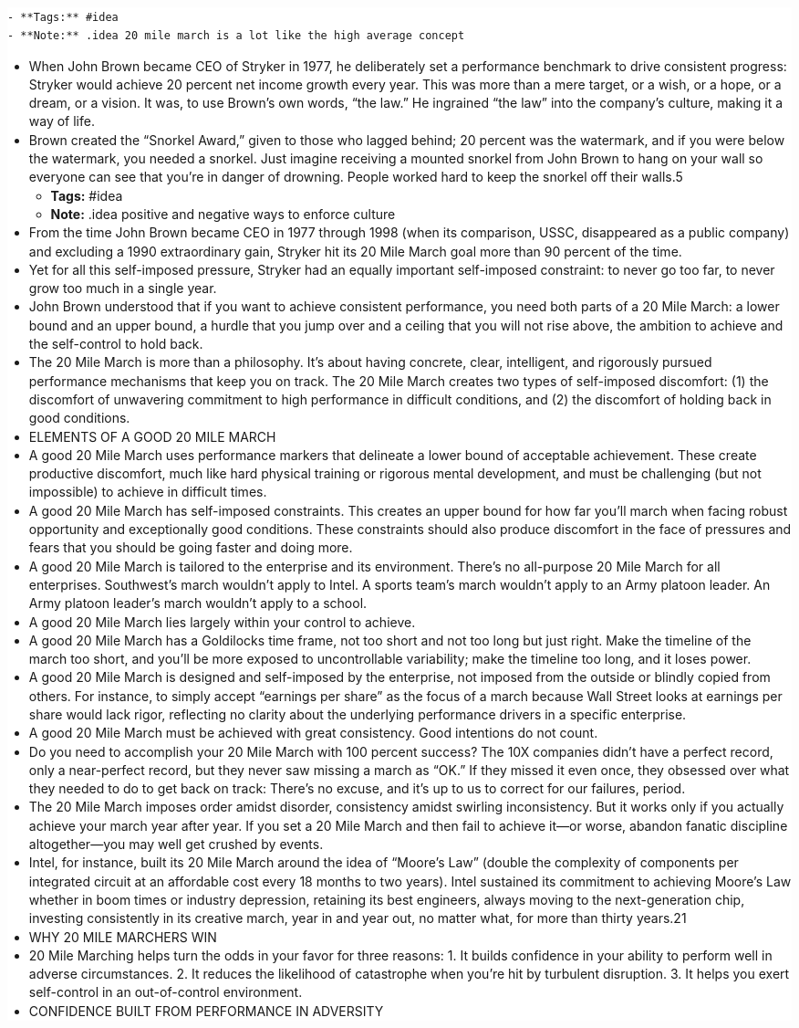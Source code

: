     - **Tags:** #idea
    - **Note:** .idea 20 mile march is a lot like the high average concept
- When John Brown became CEO of Stryker in 1977, he deliberately set a performance benchmark to drive consistent progress: Stryker would achieve 20 percent net income growth every year. This was more than a mere target, or a wish, or a hope, or a dream, or a vision. It was, to use Brown’s own words, “the law.” He ingrained “the law” into the company’s culture, making it a way of life.
- Brown created the “Snorkel Award,” given to those who lagged behind; 20 percent was the watermark, and if you were below the watermark, you needed a snorkel. Just imagine receiving a mounted snorkel from John Brown to hang on your wall so everyone can see that you’re in danger of drowning. People worked hard to keep the snorkel off their walls.5
    - **Tags:** #idea
    - **Note:** .idea positive and negative ways to enforce culture
- From the time John Brown became CEO in 1977 through 1998 (when its comparison, USSC, disappeared as a public company) and excluding a 1990 extraordinary gain, Stryker hit its 20 Mile March goal more than 90 percent of the time.
- Yet for all this self-imposed pressure, Stryker had an equally important self-imposed constraint: to never go too far, to never grow too much in a single year.
- John Brown understood that if you want to achieve consistent performance, you need both parts of a 20 Mile March: a lower bound and an upper bound, a hurdle that you jump over and a ceiling that you will not rise above, the ambition to achieve and the self-control to hold back.
- The 20 Mile March is more than a philosophy. It’s about having concrete, clear, intelligent, and rigorously pursued performance mechanisms that keep you on track. The 20 Mile March creates two types of self-imposed discomfort: (1) the discomfort of unwavering commitment to high performance in difficult conditions, and (2) the discomfort of holding back in good conditions.
- ELEMENTS OF A GOOD 20 MILE MARCH
- A good 20 Mile March uses performance markers that delineate a lower bound of acceptable achievement. These create productive discomfort, much like hard physical training or rigorous mental development, and must be challenging (but not impossible) to achieve in difficult times.
- A good 20 Mile March has self-imposed constraints. This creates an upper bound for how far you’ll march when facing robust opportunity and exceptionally good conditions. These constraints should also produce discomfort in the face of pressures and fears that you should be going faster and doing more.
- A good 20 Mile March is tailored to the enterprise and its environment. There’s no all-purpose 20 Mile March for all enterprises. Southwest’s march wouldn’t apply to Intel. A sports team’s march wouldn’t apply to an Army platoon leader. An Army platoon leader’s march wouldn’t apply to a school.
- A good 20 Mile March lies largely within your control to achieve.
- A good 20 Mile March has a Goldilocks time frame, not too short and not too long but just right. Make the timeline of the march too short, and you’ll be more exposed to uncontrollable variability; make the timeline too long, and it loses power.
- A good 20 Mile March is designed and self-imposed by the enterprise, not imposed from the outside or blindly copied from others. For instance, to simply accept “earnings per share” as the focus of a march because Wall Street looks at earnings per share would lack rigor, reflecting no clarity about the underlying performance drivers in a specific enterprise.
- A good 20 Mile March must be achieved with great consistency. Good intentions do not count.
- Do you need to accomplish your 20 Mile March with 100 percent success? The 10X companies didn’t have a perfect record, only a near-perfect record, but they never saw missing a march as “OK.” If they missed it even once, they obsessed over what they needed to do to get back on track: There’s no excuse, and it’s up to us to correct for our failures, period.
- The 20 Mile March imposes order amidst disorder, consistency amidst swirling inconsistency. But it works only if you actually achieve your march year after year. If you set a 20 Mile March and then fail to achieve it—or worse, abandon fanatic discipline altogether—you may well get crushed by events.
- Intel, for instance, built its 20 Mile March around the idea of “Moore’s Law” (double the complexity of components per integrated circuit at an affordable cost every 18 months to two years). Intel sustained its commitment to achieving Moore’s Law whether in boom times or industry depression, retaining its best engineers, always moving to the next-generation chip, investing consistently in its creative march, year in and year out, no matter what, for more than thirty years.21
- WHY 20 MILE MARCHERS WIN
- 20 Mile Marching helps turn the odds in your favor for three reasons: 1. It builds confidence in your ability to perform well in adverse circumstances. 2. It reduces the likelihood of catastrophe when you’re hit by turbulent disruption. 3. It helps you exert self-control in an out-of-control environment.
- CONFIDENCE BUILT FROM PERFORMANCE IN ADVERSITY